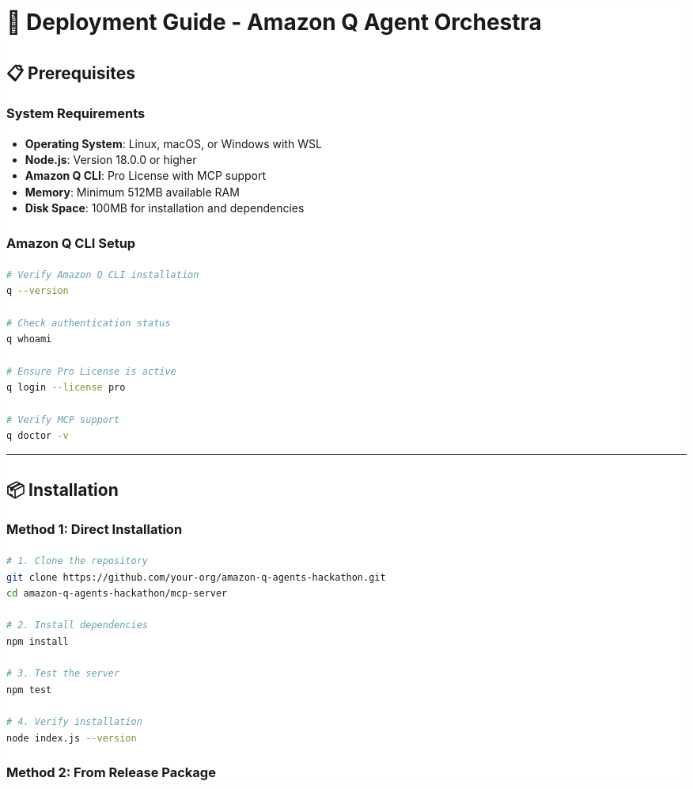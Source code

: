 # 🚀 Deployment Guide - Amazon Q Agent Orchestra

## 📋 **Prerequisites**

### **System Requirements**
- **Operating System**: Linux, macOS, or Windows with WSL
- **Node.js**: Version 18.0.0 or higher
- **Amazon Q CLI**: Pro License with MCP support
- **Memory**: Minimum 512MB available RAM
- **Disk Space**: 100MB for installation and dependencies

### **Amazon Q CLI Setup**
```bash
# Verify Amazon Q CLI installation
q --version

# Check authentication status
q whoami

# Ensure Pro License is active
q login --license pro

# Verify MCP support
q doctor -v
```

---

## 📦 **Installation**

### **Method 1: Direct Installation**

```bash
# 1. Clone the repository
git clone https://github.com/your-org/amazon-q-agents-hackathon.git
cd amazon-q-agents-hackathon/mcp-server

# 2. Install dependencies
npm install

# 3. Test the server
npm test

# 4. Verify installation
node index.js --version
```

### **Method 2: From Release Package**

